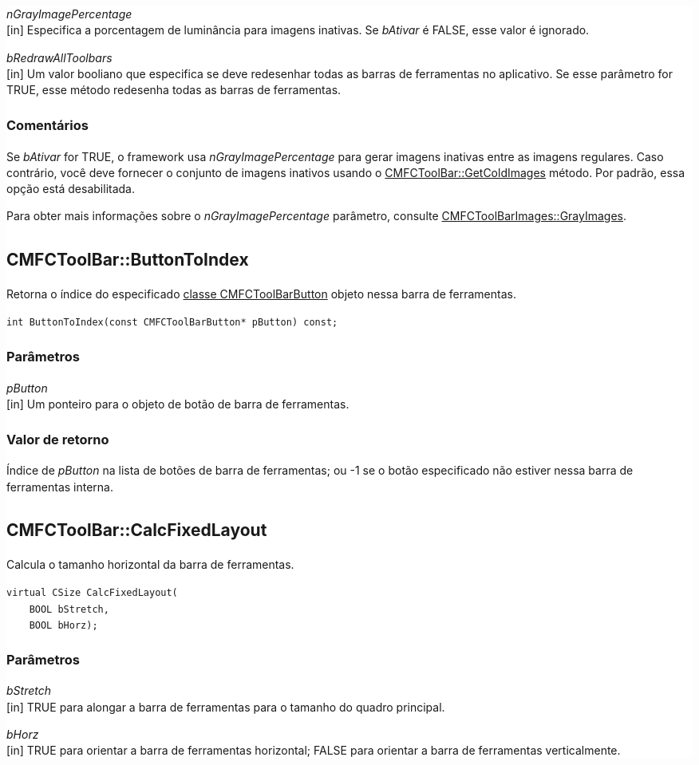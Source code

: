 *nGrayImagePercentage*<br/>
[in] Especifica a porcentagem de luminância para imagens inativas. Se *bAtivar* é FALSE, esse valor é ignorado.

*bRedrawAllToolbars*<br/>
[in] Um valor booliano que especifica se deve redesenhar todas as barras de ferramentas no aplicativo. Se esse parâmetro for TRUE, esse método redesenha todas as barras de ferramentas.

### <a name="remarks"></a>Comentários

Se *bAtivar* for TRUE, o framework usa *nGrayImagePercentage* para gerar imagens inativas entre as imagens regulares. Caso contrário, você deve fornecer o conjunto de imagens inativos usando o [CMFCToolBar::GetColdImages](#getcoldimages) método. Por padrão, essa opção está desabilitada.

Para obter mais informações sobre o *nGrayImagePercentage* parâmetro, consulte [CMFCToolBarImages::GrayImages](../../mfc/reference/cmfctoolbarimages-class.md#grayimages).

##  <a name="buttontoindex"></a>  CMFCToolBar::ButtonToIndex

Retorna o índice do especificado [classe CMFCToolBarButton](../../mfc/reference/cmfctoolbarbutton-class.md) objeto nessa barra de ferramentas.

```
int ButtonToIndex(const CMFCToolBarButton* pButton) const;
```

### <a name="parameters"></a>Parâmetros

*pButton*<br/>
[in] Um ponteiro para o objeto de botão de barra de ferramentas.

### <a name="return-value"></a>Valor de retorno

Índice de *pButton* na lista de botões de barra de ferramentas; ou -1 se o botão especificado não estiver nessa barra de ferramentas interna.

##  <a name="calcfixedlayout"></a>  CMFCToolBar::CalcFixedLayout

Calcula o tamanho horizontal da barra de ferramentas.

```
virtual CSize CalcFixedLayout(
    BOOL bStretch,
    BOOL bHorz);
```

### <a name="parameters"></a>Parâmetros

*bStretch*<br/>
[in] TRUE para alongar a barra de ferramentas para o tamanho do quadro principal.

*bHorz*<br/>
[in] TRUE para orientar a barra de ferramentas horizontal; FALSE para orientar a barra de ferramentas verticalmente.
